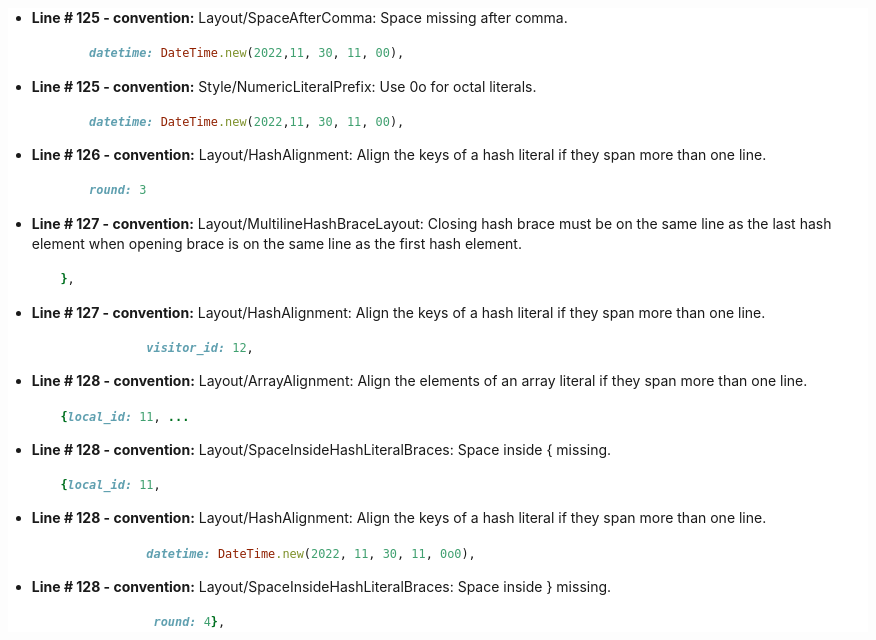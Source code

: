   * **Line # 125 - convention:** Layout/SpaceAfterComma: Space missing after comma.

    ```rb
            datetime: DateTime.new(2022,11, 30, 11, 00),
    ```

  * **Line # 125 - convention:** Style/NumericLiteralPrefix: Use 0o for octal literals.

    ```rb
            datetime: DateTime.new(2022,11, 30, 11, 00),
    ```

  * **Line # 126 - convention:** Layout/HashAlignment: Align the keys of a hash literal if they span more than one line.

    ```rb
            round: 3
    ```

  * **Line # 127 - convention:** Layout/MultilineHashBraceLayout: Closing hash brace must be on the same line as the last hash element when opening brace is on the same line as the first hash element.

    ```rb
        },
    ```

  * **Line # 127 - convention:** Layout/HashAlignment: Align the keys of a hash literal if they span more than one line.

    ```rb
                    visitor_id: 12,
    ```

  * **Line # 128 - convention:** Layout/ArrayAlignment: Align the elements of an array literal if they span more than one line.

    ```rb
        {local_id: 11, ...
    ```

  * **Line # 128 - convention:** Layout/SpaceInsideHashLiteralBraces: Space inside { missing.

    ```rb
        {local_id: 11,
    ```

  * **Line # 128 - convention:** Layout/HashAlignment: Align the keys of a hash literal if they span more than one line.

    ```rb
                    datetime: DateTime.new(2022, 11, 30, 11, 0o0),
    ```

  * **Line # 128 - convention:** Layout/SpaceInsideHashLiteralBraces: Space inside } missing.

    ```rb
                     round: 4},
    ```
